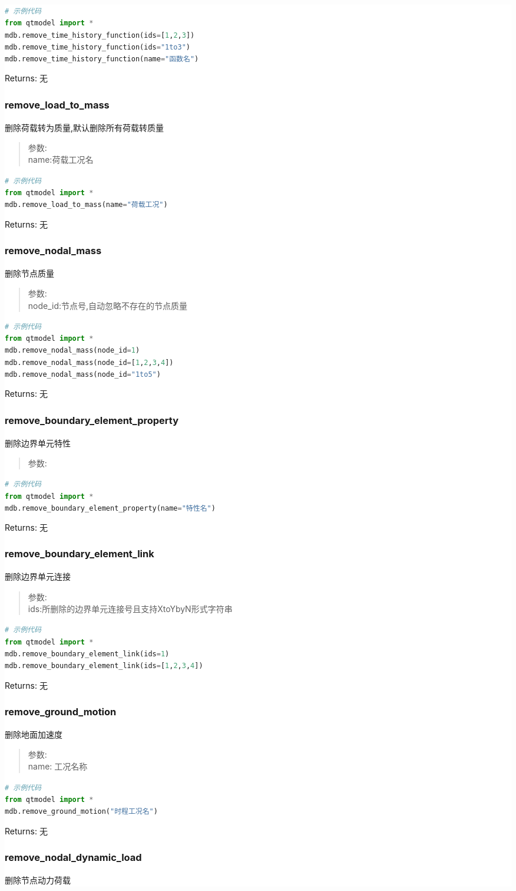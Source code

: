 ```Python
# 示例代码
from qtmodel import *
mdb.remove_time_history_function(ids=[1,2,3])
mdb.remove_time_history_function(ids="1to3")
mdb.remove_time_history_function(name="函数名")
```  
Returns: 无
### remove_load_to_mass
删除荷载转为质量,默认删除所有荷载转质量
> 参数:  
> name:荷载工况名  
```Python
# 示例代码
from qtmodel import *
mdb.remove_load_to_mass(name="荷载工况")
```  
Returns: 无
### remove_nodal_mass
删除节点质量
> 参数:  
> node_id:节点号,自动忽略不存在的节点质量  
```Python
# 示例代码
from qtmodel import *
mdb.remove_nodal_mass(node_id=1)
mdb.remove_nodal_mass(node_id=[1,2,3,4])
mdb.remove_nodal_mass(node_id="1to5")
```  
Returns: 无
### remove_boundary_element_property
删除边界单元特性
> 参数:  
```Python
# 示例代码
from qtmodel import *
mdb.remove_boundary_element_property(name="特性名")
```  
Returns: 无
### remove_boundary_element_link
删除边界单元连接
> 参数:  
> ids:所删除的边界单元连接号且支持XtoYbyN形式字符串  
```Python
# 示例代码
from qtmodel import *
mdb.remove_boundary_element_link(ids=1)
mdb.remove_boundary_element_link(ids=[1,2,3,4])
```  
Returns: 无
### remove_ground_motion
删除地面加速度
> 参数:  
> name: 工况名称  
```Python
# 示例代码
from qtmodel import *
mdb.remove_ground_motion("时程工况名")
```  
Returns: 无
### remove_nodal_dynamic_load
删除节点动力荷载